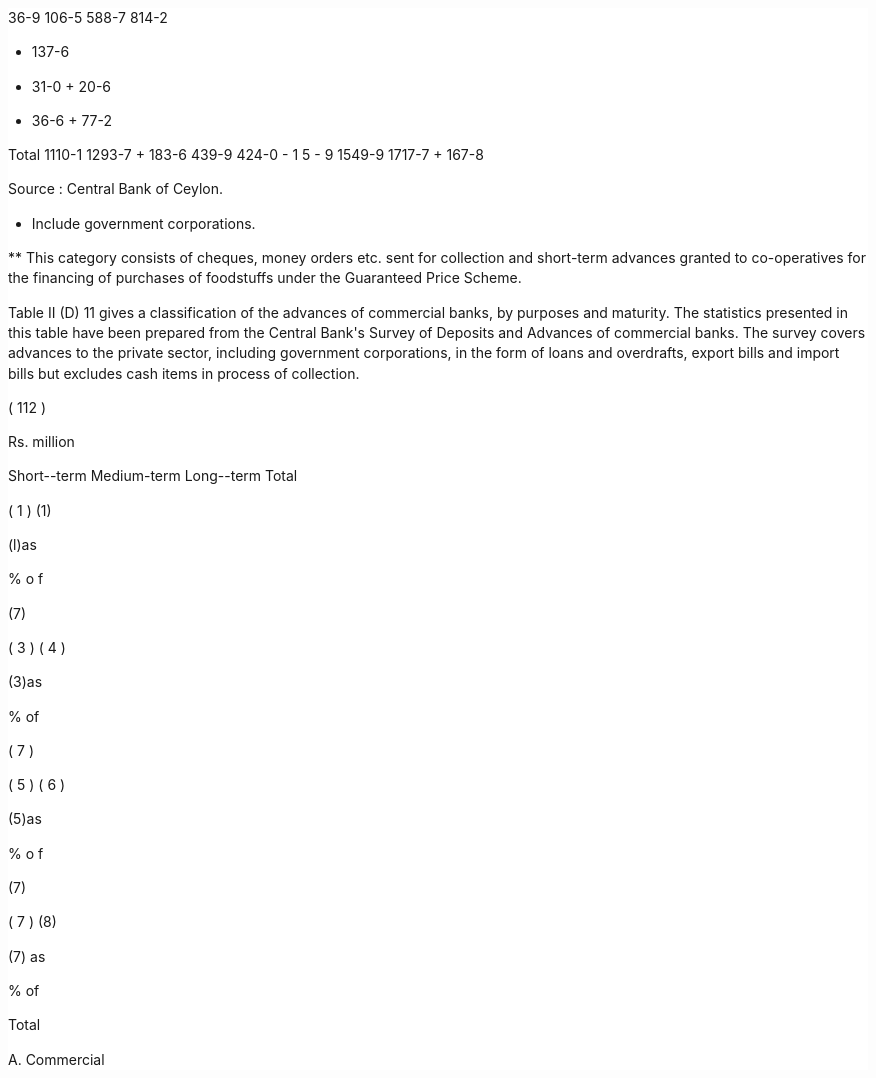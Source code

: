 36-9 106-5 588-7 814-2

+ 137-6

- 31-0 + 20-6

- 36-6 + 77-2

Total 1110-1 1293-7 + 183-6 439-9 424-0 - 1 5 - 9 1549-9 1717-7 + 167-8

Source : Central Bank of Ceylon.

* Include government corporations.

** This category consists of cheques, money orders etc. sent for collection and short-term advances granted to co-operatives for the financing of purchases of foodstuffs under the Guaranteed Price Scheme.

Table II (D) 11 gives a classification of the advances of commercial banks, by purposes and maturity. The statistics presented in this table have been prepared from the Central Bank's Survey of Deposits and Advances of commercial banks. The survey covers advances to the private sector, including government corpor­ations, in the form of loans and overdrafts, export bills and import bills but excludes cash items in process of collection.

( 112 )

Rs. million

Short--term Medium-term Long--term Total

( 1 ) (1)

(l)as

% o f

(7)

( 3 ) ( 4 )

(3)as

% of

( 7 )

( 5 ) ( 6 )

(5)as

% o f

(7)

( 7 ) (8)

(7) as

% of

Total

A. Commercial
